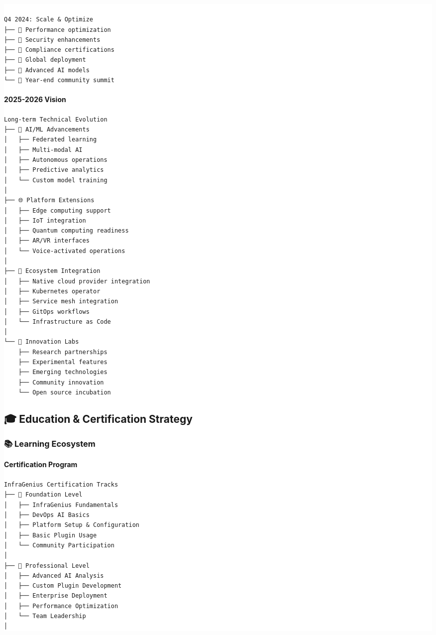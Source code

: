 ```

Q4 2024: Scale & Optimize
├── 📅 Performance optimization
├── 📅 Security enhancements
├── 📅 Compliance certifications
├── 📅 Global deployment
├── 📅 Advanced AI models
└── 📅 Year-end community summit
```

#### **2025-2026 Vision**
```
Long-term Technical Evolution
├── 🤖 AI/ML Advancements
│   ├── Federated learning
│   ├── Multi-modal AI
│   ├── Autonomous operations
│   ├── Predictive analytics
│   └── Custom model training
│
├── 🌐 Platform Extensions
│   ├── Edge computing support
│   ├── IoT integration
│   ├── Quantum computing readiness
│   ├── AR/VR interfaces
│   └── Voice-activated operations
│
├── 🔗 Ecosystem Integration
│   ├── Native cloud provider integration
│   ├── Kubernetes operator
│   ├── Service mesh integration
│   ├── GitOps workflows
│   └── Infrastructure as Code
│
└── 🚀 Innovation Labs
    ├── Research partnerships
    ├── Experimental features
    ├── Emerging technologies
    ├── Community innovation
    └── Open source incubation
```

## 🎓 Education & Certification Strategy

### **📚 Learning Ecosystem**

#### **Certification Program**
```
InfraGenius Certification Tracks
├── 🎯 Foundation Level
│   ├── InfraGenius Fundamentals
│   ├── DevOps AI Basics
│   ├── Platform Setup & Configuration
│   ├── Basic Plugin Usage
│   └── Community Participation
│
├── 💼 Professional Level
│   ├── Advanced AI Analysis
│   ├── Custom Plugin Development
│   ├── Enterprise Deployment
│   ├── Performance Optimization
│   └── Team Leadership
│
```